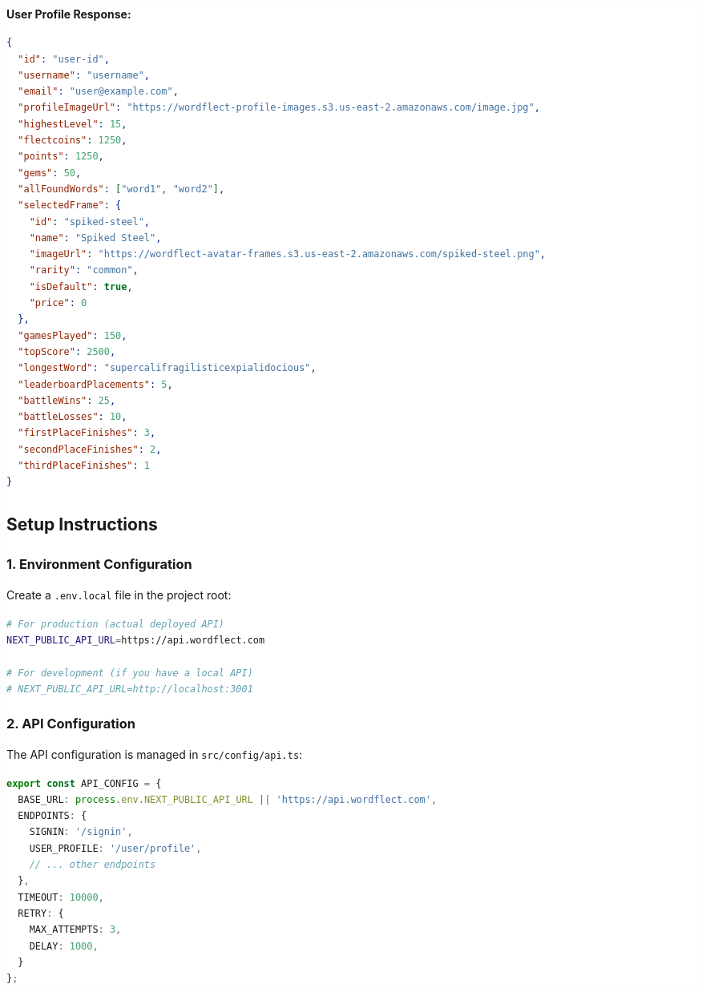 **User Profile Response:**
```json
{
  "id": "user-id",
  "username": "username",
  "email": "user@example.com",
  "profileImageUrl": "https://wordflect-profile-images.s3.us-east-2.amazonaws.com/image.jpg",
  "highestLevel": 15,
  "flectcoins": 1250,
  "points": 1250,
  "gems": 50,
  "allFoundWords": ["word1", "word2"],
  "selectedFrame": {
    "id": "spiked-steel",
    "name": "Spiked Steel",
    "imageUrl": "https://wordflect-avatar-frames.s3.us-east-2.amazonaws.com/spiked-steel.png",
    "rarity": "common",
    "isDefault": true,
    "price": 0
  },
  "gamesPlayed": 150,
  "topScore": 2500,
  "longestWord": "supercalifragilisticexpialidocious",
  "leaderboardPlacements": 5,
  "battleWins": 25,
  "battleLosses": 10,
  "firstPlaceFinishes": 3,
  "secondPlaceFinishes": 2,
  "thirdPlaceFinishes": 1
}
```

## Setup Instructions

### 1. Environment Configuration

Create a `.env.local` file in the project root:

```bash
# For production (actual deployed API)
NEXT_PUBLIC_API_URL=https://api.wordflect.com

# For development (if you have a local API)
# NEXT_PUBLIC_API_URL=http://localhost:3001
```

### 2. API Configuration

The API configuration is managed in `src/config/api.ts`:

```typescript
export const API_CONFIG = {
  BASE_URL: process.env.NEXT_PUBLIC_API_URL || 'https://api.wordflect.com',
  ENDPOINTS: {
    SIGNIN: '/signin',
    USER_PROFILE: '/user/profile',
    // ... other endpoints
  },
  TIMEOUT: 10000,
  RETRY: {
    MAX_ATTEMPTS: 3,
    DELAY: 1000,
  }
};
```
